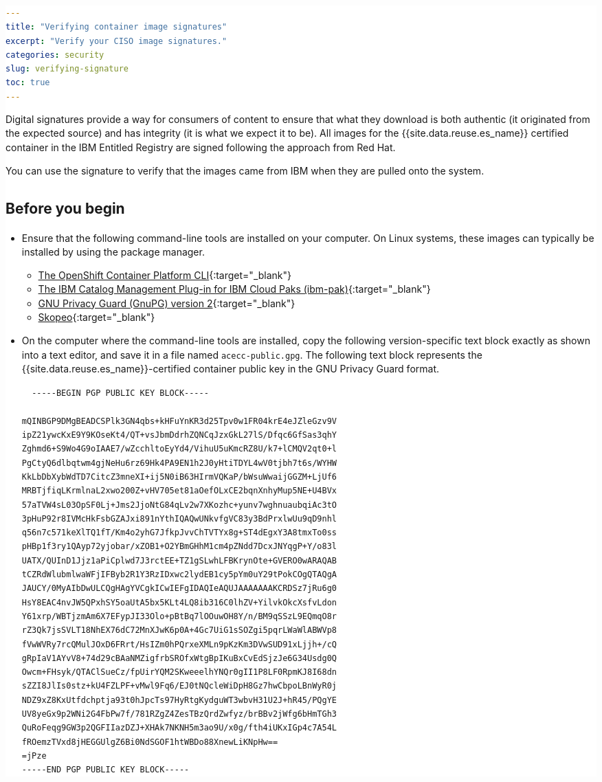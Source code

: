 ```yaml
---
title: "Verifying container image signatures"
excerpt: "Verify your CISO image signatures."
categories: security
slug: verifying-signature
toc: true
---
```


Digital signatures provide a way for consumers of content to ensure that what they download is both authentic (it originated from the expected source) and has integrity (it is what we expect it to be). All images for the {{site.data.reuse.es_name}} certified container in the IBM Entitled Registry are signed following the approach from Red Hat.

You can use the signature to verify that the images came from IBM when they are pulled onto the system.

## Before you begin

- Ensure that the following command-line tools are installed on your computer. On Linux systems, these images can typically be installed by using the package manager.

  - [The OpenShift Container Platform CLI](https://docs.redhat.com/en/documentation/openshift_container_platform/4.18/html/cli_tools/openshift-cli-oc#cli-about-cli_cli-developer-commands){:target="_blank"}
  - [The IBM Catalog Management Plug-in for IBM Cloud Paks (ibm-pak)](https://github.com/IBM/ibm-pak-plugin/releases/latest){:target="_blank"}
  - [GNU Privacy Guard (GnuPG) version 2](https://gnupg.org/){:target="_blank"}
  - [Skopeo](https://github.com/containers/skopeo){:target="_blank"}

- On the computer where the command-line tools are installed, copy the following version-specific text block exactly as shown into a text editor, and save it in a file named `acecc-public.gpg`. The following text block represents the {{site.data.reuse.es_name}}-certified container public key in the GNU Privacy Guard format.

  ```console
    -----BEGIN PGP PUBLIC KEY BLOCK-----

  mQINBGP9DMgBEADCSPlk3GN4qbs+kHFuYnKR3d25Tpv0w1FR04krE4eJZleGzv9V
  ipZ21ywcKxE9Y9KOseKt4/QT+vsJbmDdrhZQNCqJzxGkL27lS/Dfqc6GfSas3qhY
  Zghmd6+S9Wo4G9oIAAE7/wZcchltoEyYd4/VihuU5uKmcRZ8U/k7+lCMQV2qt0+l
  PgCtyQ6dlbqtwm4gjNeHu6rz69Hk4PA9EN1h2J0yHtiTDYL4wV0tjbh7t6s/WYHW
  KkLbDbXybWdTD7CitcZ3mneXI+ij5N0iB63HIrmVQKaP/bWsuWwaijGGZM+LjUf6
  MRBTjfiqLKrmlnaL2xwo200Z+vHV705et81aOefOLxCE2bqnXnhyMup5NE+U4BVx
  57aTVW4sL03OpSF0Lj+Jms2JjoNtG84qLv2w7XKozhc+yunv7wghnuaubqiAc3tO
  3pHuP92r8IVMcHkFsbGZAJxi891nYthIQAQwUNkvfgVC83y3BdPrxlwUu9qD9nhl
  q56n7c571keXlTQ1fT/Km4o2yhG7JfkpJvvChTVTYx8g+ST4dEgxY3A8tmxTo0ss
  pHBp1f3ry1QAyp72yjobar/xZOB1+O2YBmGHhM1cm4pZNdd7DcxJNYqgP+Y/o83l
  UATX/QUInD1Jjz1aPiCplwd7J3rctEE+TZ1gSLwhLFBKrynOte+GVERO0wARAQAB
  tCZRdWlubmlwaWFjIFByb2R1Y3RzIDxwc2lydEB1cy5pYm0uY29tPokCOgQTAQgA
  JAUCY/0MyAIbDwULCQgHAgYVCgkICwIEFgIDAQIeAQUJAAAAAAAKCRDSz7jRu6g0
  HsY8EAC4nvJW5QPxhSY5oaUtA5bx5KLt4LQ8ib316C0lhZV+YilvkOkcXsfvLdon
  Y61xrp/WBTjzmAm6X7EFypJI33Olo+pBtBq7lOOuwOH8Y/n/BM9qSSzL9EQmqO8r
  rZ3Qk7jsSVLT18NhEX76dC72MnXJwK6p0A+4Gc7UiG1sSOZgi5pqrLWaWlABWVp8
  fVwWVRy7rcQMulJOxD6FRrt/HsIZm0hPQrxeXMLn9pKzKm3DVwSUD91xLjjh+/cQ
  gRpIaV1AYvV8+74d29cBAaNMZigfrbSROfxWtgBpIKuBxCvEdSjzJe6G34Usdg0Q
  Owcm+FHsyk/QTAClSueCz/fpUirYQM2SKweeelhYNQr0gII1P8LF0RpmKJ8I68dn
  sZZI8JlIs0stz+kU4FZLPF+vMwl9Fq6/EJ0tNQcleWiDpH8Gz7hwCbpoLBnWyR0j
  NDZ9xZ8KxUtfdchptja93t0hJpcTs97HyRtgKydguWT3wbvH31U2J+hR45/PQgYE
  UV8yeGx9p2WNi2G4FbPw7f/781RZgZ4ZesTBzQrdZwfyz/brBBv2jWfg6bHmTGh3
  QuRoFeqg9GW3p2QGFIIazDZJ+XHAk7NKNH5m3ao9U/x0g/fth4iUKxIGp4c7A54L
  fROemzTVxd8jHEGGUlgZ6Bi0NdSGOF1htWBDo88XnewLiKNpHw==
  =jPze
  -----END PGP PUBLIC KEY BLOCK-----
  ```